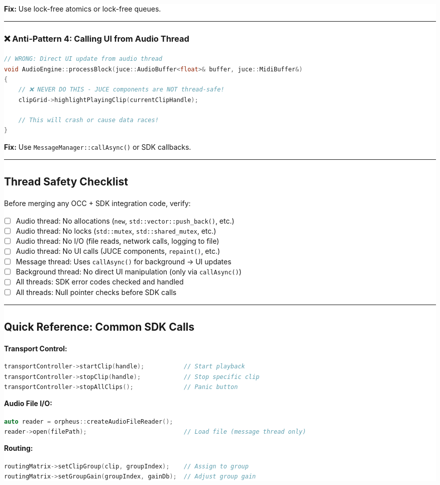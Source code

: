 **Fix:** Use lock-free atomics or lock-free queues.

---

### ❌ Anti-Pattern 4: Calling UI from Audio Thread

```cpp
// WRONG: Direct UI update from audio thread
void AudioEngine::processBlock(juce::AudioBuffer<float>& buffer, juce::MidiBuffer&)
{
    // ❌ NEVER DO THIS - JUCE components are NOT thread-safe!
    clipGrid->highlightPlayingClip(currentClipHandle);

    // This will crash or cause data races!
}
```

**Fix:** Use `MessageManager::callAsync()` or SDK callbacks.

---

## Thread Safety Checklist

Before merging any OCC + SDK integration code, verify:

- [ ] Audio thread: No allocations (`new`, `std::vector::push_back()`, etc.)
- [ ] Audio thread: No locks (`std::mutex`, `std::shared_mutex`, etc.)
- [ ] Audio thread: No I/O (file reads, network calls, logging to file)
- [ ] Audio thread: No UI calls (JUCE components, `repaint()`, etc.)
- [ ] Message thread: Uses `callAsync()` for background → UI updates
- [ ] Background thread: No direct UI manipulation (only via `callAsync()`)
- [ ] All threads: SDK error codes checked and handled
- [ ] All threads: Null pointer checks before SDK calls

---

## Quick Reference: Common SDK Calls

**Transport Control:**

```cpp
transportController->startClip(handle);           // Start playback
transportController->stopClip(handle);            // Stop specific clip
transportController->stopAllClips();              // Panic button
```

**Audio File I/O:**

```cpp
auto reader = orpheus::createAudioFileReader();
reader->open(filePath);                           // Load file (message thread only)
```

**Routing:**

```cpp
routingMatrix->setClipGroup(clip, groupIndex);    // Assign to group
routingMatrix->setGroupGain(groupIndex, gainDb);  // Adjust group gain
```
